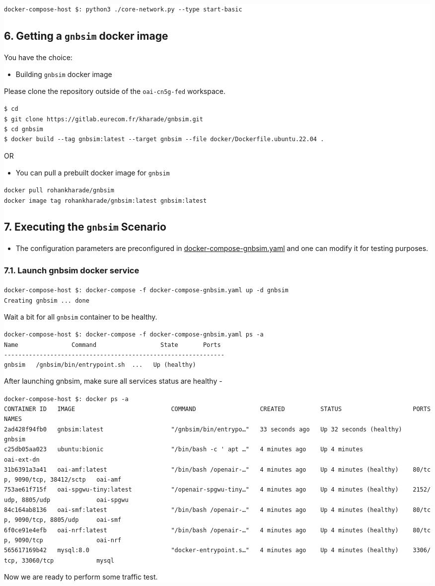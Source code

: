 ``` console
docker-compose-host $: python3 ./core-network.py --type start-basic
```
## 6. Getting a `gnbsim` docker image

You have the choice:

* Building `gnbsim` docker image

Please clone the repository outside of the `oai-cn5g-fed` workspace.

``` console
$ cd
$ git clone https://gitlab.eurecom.fr/kharade/gnbsim.git
$ cd gnbsim
$ docker build --tag gnbsim:latest --target gnbsim --file docker/Dockerfile.ubuntu.22.04 .
```

OR

* You can pull a prebuilt docker image for `gnbsim`

``` console
docker pull rohankharade/gnbsim
docker image tag rohankharade/gnbsim:latest gnbsim:latest
```

## 7. Executing the `gnbsim` Scenario

* The configuration parameters are preconfigured in [docker-compose-gnbsim.yaml](../docker-compose/docker-compose-gnbsim.yaml) and one can modify it for testing purposes.

### 7.1. Launch gnbsim docker service

``` shell
docker-compose-host $: docker-compose -f docker-compose-gnbsim.yaml up -d gnbsim
Creating gnbsim ... done
```

Wait a bit for all `gnbsim` container to be healthy.


``` shell
docker-compose-host $: docker-compose -f docker-compose-gnbsim.yaml ps -a
Name               Command                  State       Ports
--------------------------------------------------------------
gnbsim   /gnbsim/bin/entrypoint.sh  ...   Up (healthy)
```

After launching gnbsim, make sure all services status are healthy -
``` console
docker-compose-host $: docker ps -a
CONTAINER ID   IMAGE                           COMMAND                  CREATED          STATUS                    PORTS                          NAMES
2ad428f94fb0   gnbsim:latest                   "/gnbsim/bin/entrypo…"   33 seconds ago   Up 32 seconds (healthy)                                  gnbsim
c25db05aa023   ubuntu:bionic                   "/bin/bash -c ' apt …"   4 minutes ago    Up 4 minutes                                             oai-ext-dn
31b6391a3a41   oai-amf:latest                  "/bin/bash /openair-…"   4 minutes ago    Up 4 minutes (healthy)    80/tcp, 9090/tcp, 38412/sctp   oai-amf
753ae61f715f   oai-spgwu-tiny:latest           "/openair-spgwu-tiny…"   4 minutes ago    Up 4 minutes (healthy)    2152/udp, 8805/udp             oai-spgwu
84c164ab8136   oai-smf:latest                  "/bin/bash /openair-…"   4 minutes ago    Up 4 minutes (healthy)    80/tcp, 9090/tcp, 8805/udp     oai-smf
6f0ce91e4efb   oai-nrf:latest                  "/bin/bash /openair-…"   4 minutes ago    Up 4 minutes (healthy)    80/tcp, 9090/tcp               oai-nrf
565617169b42   mysql:8.0                       "docker-entrypoint.s…"   4 minutes ago    Up 4 minutes (healthy)    3306/tcp, 33060/tcp            mysql
```
Now we are ready to perform some traffic test.